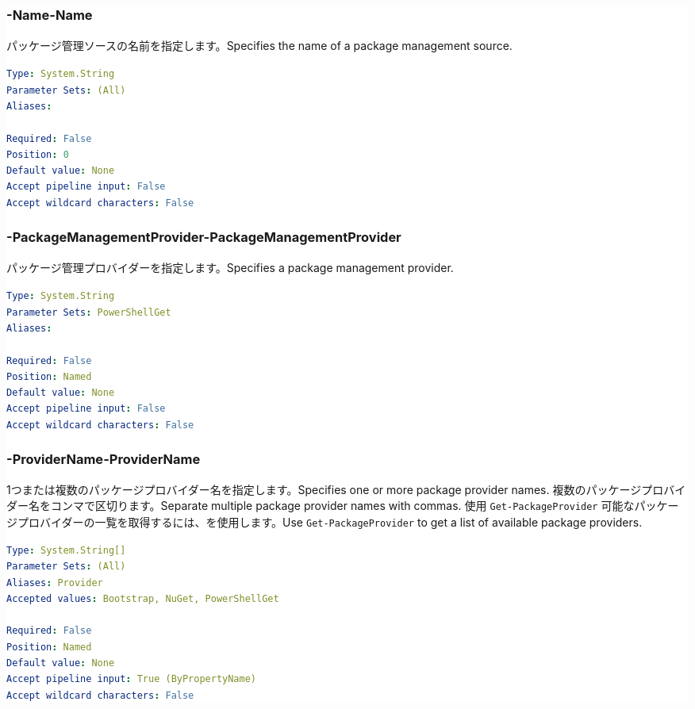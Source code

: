 ### <span data-ttu-id="160c6-131">-Name</span><span class="sxs-lookup"><span data-stu-id="160c6-131">-Name</span></span>

<span data-ttu-id="160c6-132">パッケージ管理ソースの名前を指定します。</span><span class="sxs-lookup"><span data-stu-id="160c6-132">Specifies the name of a package management source.</span></span>

```yaml
Type: System.String
Parameter Sets: (All)
Aliases:

Required: False
Position: 0
Default value: None
Accept pipeline input: False
Accept wildcard characters: False
```

### <span data-ttu-id="160c6-133">-PackageManagementProvider</span><span class="sxs-lookup"><span data-stu-id="160c6-133">-PackageManagementProvider</span></span>

<span data-ttu-id="160c6-134">パッケージ管理プロバイダーを指定します。</span><span class="sxs-lookup"><span data-stu-id="160c6-134">Specifies a package management provider.</span></span>

```yaml
Type: System.String
Parameter Sets: PowerShellGet
Aliases:

Required: False
Position: Named
Default value: None
Accept pipeline input: False
Accept wildcard characters: False
```

### <span data-ttu-id="160c6-135">-ProviderName</span><span class="sxs-lookup"><span data-stu-id="160c6-135">-ProviderName</span></span>

<span data-ttu-id="160c6-136">1つまたは複数のパッケージプロバイダー名を指定します。</span><span class="sxs-lookup"><span data-stu-id="160c6-136">Specifies one or more package provider names.</span></span> <span data-ttu-id="160c6-137">複数のパッケージプロバイダー名をコンマで区切ります。</span><span class="sxs-lookup"><span data-stu-id="160c6-137">Separate multiple package provider names with commas.</span></span>
<span data-ttu-id="160c6-138">使用 `Get-PackageProvider` 可能なパッケージプロバイダーの一覧を取得するには、を使用します。</span><span class="sxs-lookup"><span data-stu-id="160c6-138">Use `Get-PackageProvider` to get a list of available package providers.</span></span>

```yaml
Type: System.String[]
Parameter Sets: (All)
Aliases: Provider
Accepted values: Bootstrap, NuGet, PowerShellGet

Required: False
Position: Named
Default value: None
Accept pipeline input: True (ByPropertyName)
Accept wildcard characters: False
```
